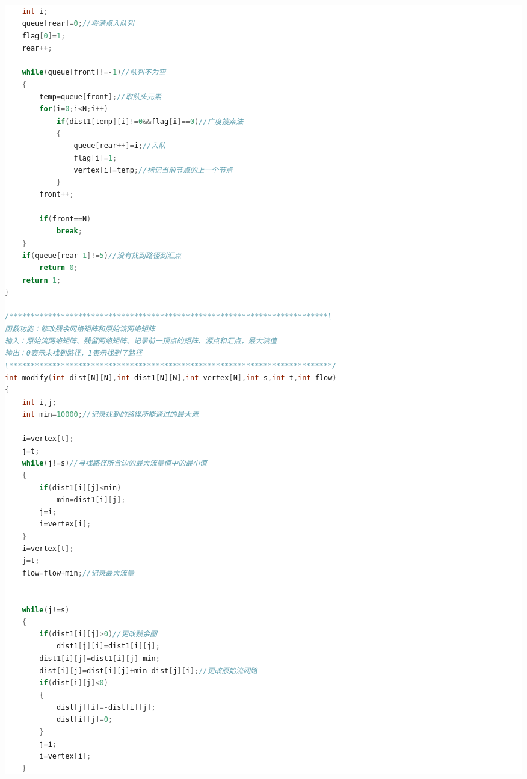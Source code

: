 ```cpp
	int i;
	queue[rear]=0;//将源点入队列
	flag[0]=1;
	rear++;
	
	while(queue[front]!=-1)//队列不为空
	{
		temp=queue[front];//取队头元素
	    for(i=0;i<N;i++)
			if(dist1[temp][i]!=0&&flag[i]==0)//广度搜索法
			{
				queue[rear++]=i;//入队
				flag[i]=1;
				vertex[i]=temp;//标记当前节点的上一个节点
			}
		front++;
		
		if(front==N)
			break;
	}
	if(queue[rear-1]!=5)//没有找到路径到汇点
		return 0;
	return 1;
}

/**************************************************************************\
函数功能：修改残余网络矩阵和原始流网络矩阵
输入：原始流网络矩阵、残留网络矩阵、记录前一顶点的矩阵、源点和汇点，最大流值
输出：0表示未找到路径，1表示找到了路径
\***************************************************************************/
int modify(int dist[N][N],int dist1[N][N],int vertex[N],int s,int t,int flow)
{
	int i,j;
	int min=10000;//记录找到的路径所能通过的最大流

	i=vertex[t];
	j=t;
	while(j!=s)//寻找路径所含边的最大流量值中的最小值
	{
		if(dist1[i][j]<min)
			min=dist1[i][j];	
		j=i;  
		i=vertex[i];
	}
	i=vertex[t];
	j=t;
	flow=flow+min;//记录最大流量


	while(j!=s)
	{
		if(dist1[i][j]>0)//更改残余图
			dist1[j][i]=dist1[i][j];
		dist1[i][j]=dist1[i][j]-min;
		dist[i][j]=dist[i][j]+min-dist[j][i];//更改原始流网路
		if(dist[i][j]<0)
		{
			dist[j][i]=-dist[i][j];
			dist[i][j]=0;
		}
		j=i;
		i=vertex[i];
	}
```